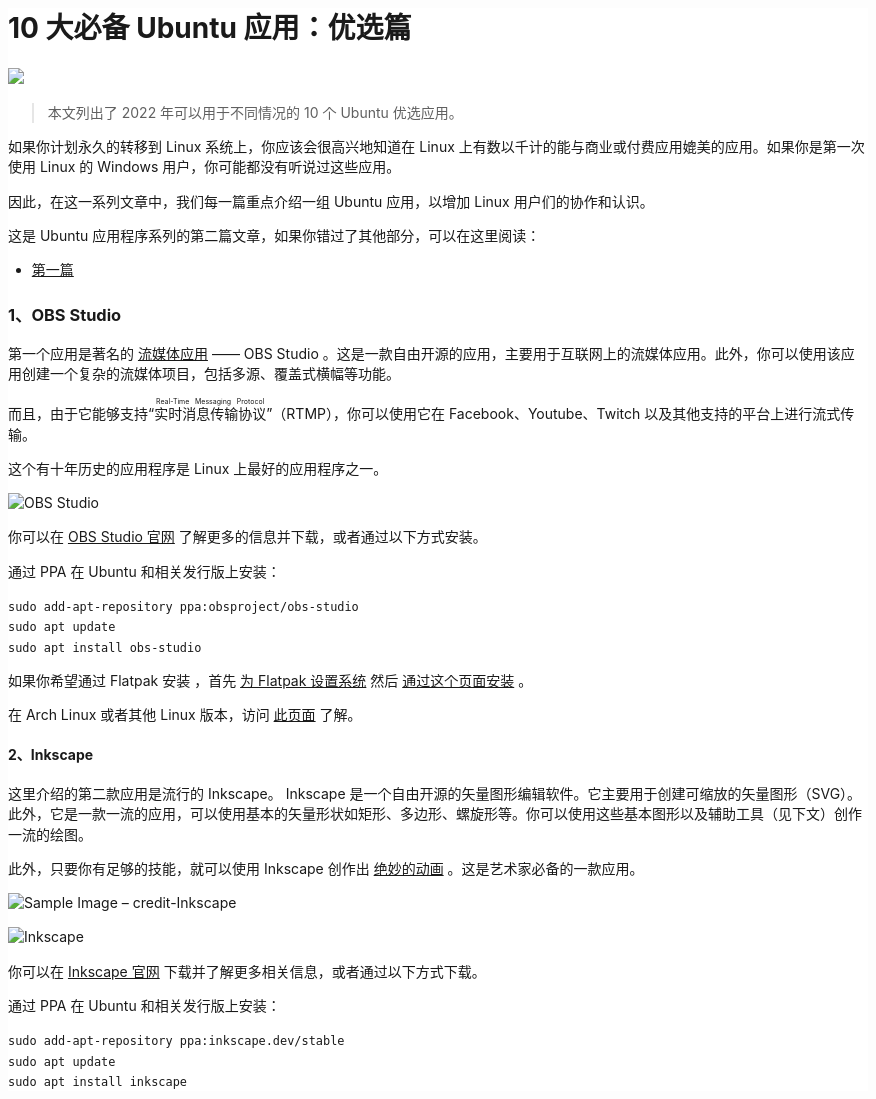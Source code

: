[#]: subject: "10 Best Ubuntu Apps for Everyone in 2022 [Part 2]"
[#]: via: "https://www.debugpoint.com/best-ubuntu-apps-2022-part2/"
[#]: author: "Arindam https://www.debugpoint.com/author/admin1/"
[#]: collector: "lkxed"
[#]: translator: "Donkey-Hao"
[#]: reviewer: "wxy"
[#]: publisher: "wxy"
[#]: url: "https://linux.cn/article-14816-1.html"

10 大必备 Ubuntu 应用：优选篇
======

![](https://img.linux.net.cn/data/attachment/album/202207/11/180521obse00404niahjof.jpg)

> 本文列出了 2022 年可以用于不同情况的 10 个 Ubuntu 优选应用。

如果你计划永久的转移到 Linux 系统上，你应该会很高兴地知道在 Linux 上有数以千计的能与商业或付费应用媲美的应用。如果你是第一次使用 Linux 的 Windows 用户，你可能都没有听说过这些应用。

因此，在这一系列文章中，我们每一篇重点介绍一组 Ubuntu 应用，以增加 Linux 用户们的协作和认识。

这是 Ubuntu 应用程序系列的第二篇文章，如果你错过了其他部分，可以在这里阅读：

* [第一篇][1]

### 1、OBS Studio

第一个应用是著名的 [流媒体应用][3] —— OBS Studio 。这是一款自由开源的应用，主要用于互联网上的流媒体应用。此外，你可以使用该应用创建一个复杂的流媒体项目，包括多源、覆盖式横幅等功能。

而且，由于它能够支持“<ruby>实时消息传输协议<rt>Real-Time Messaging Protocol</rt></ruby>”（RTMP），你可以使用它在 Facebook、Youtube、Twitch 以及其他支持的平台上进行流式传输。

这个有十年历史的应用程序是 Linux 上最好的应用程序之一。

![OBS Studio][4]

你可以在 [OBS Studio 官网][5] 了解更多的信息并下载，或者通过以下方式安装。

通过 PPA 在 Ubuntu 和相关发行版上安装：

```
sudo add-apt-repository ppa:obsproject/obs-studio
sudo apt update
sudo apt install obs-studio
```

如果你希望通过 Flatpak 安装 ，首先 [为 Flatpak 设置系统][6] 然后 [通过这个页面安装][7] 。

在 Arch Linux 或者其他 Linux 版本，访问 [此页面][8] 了解。

#### 2、Inkscape

这里介绍的第二款应用是流行的 Inkscape。 Inkscape 是一个自由开源的矢量图形编辑软件。它主要用于创建可缩放的矢量图形（SVG）。此外，它是一款一流的应用，可以使用基本的矢量形状如矩形、多边形、螺旋形等。你可以使用这些基本图形以及辅助工具（见下文）创作一流的绘图。

此外，只要你有足够的技能，就可以使用 Inkscape 创作出 [绝妙的动画][9] 。这是艺术家必备的一款应用。

![Sample Image – credit-Inkscape][10]

![Inkscape][11]

你可以在 [Inkscape 官网][12] 下载并了解更多相关信息，或者通过以下方式下载。

通过 PPA 在 Ubuntu 和相关发行版上安装：

```
sudo add-apt-repository ppa:inkscape.dev/stable
sudo apt update
sudo apt install inkscape
```


[a]: https://www.debugpoint.com/author/admin1/
[b]: https://github.com/lkxed
[1]: https://www.debugpoint.com/essential-ubuntu-apps-2022-part-1/
[2]: https://www.debugpoint.com/necessary-ubuntu-apps-2022/
[3]: https://www.debugpoint.com/2022/02/live-streaming-applications-linux-2022/
[4]: https://www.debugpoint.com/wp-content/uploads/2022/06/OBS-Studio.jpg
[5]: https://obsproject.com/
[6]: https://www.debugpoint.com/2018/07/how-to-install-flatpak-apps-ubuntu-linux/
[7]: https://flathub.org/apps/details/com.obsproject.Studio
[8]: https://obsproject.com/wiki/unofficial-linux-builds
[9]: https://inkscape.org/gallery/
[10]: https://www.debugpoint.com/wp-content/uploads/2022/06/Sample-Image-credit-Inkscape.jpg
[11]: https://www.debugpoint.com/wp-content/uploads/2018/09/Inkscape-Running.png
[12]: https://inkscape.org/
[13]: https://inkscape.org/release/
[14]: https://www.debugpoint.com/2018/09/3-best-free-photoshop-alternatives-ubuntu-linux/
[15]: https://www.debugpoint.com/wp-content/uploads/2018/09/GIMP-Running.png
[16]: https://www.gimp.org/
[17]: https://www.debugpoint.com/2018/07/how-to-install-flatpak-apps-ubuntu-linux/
[18]: https://flathub.org/repo/appstream/org.gimp.GIMP.flatpakref
[19]: https://www.gimp.org/downloads/
[20]: https://www.debugpoint.com/wp-content/uploads/2022/06/Spotify-Client-in-Ubuntu.jpg
[21]: https://flathub.org/apps/details/com.spotify.Client
[22]: https://www.debugpoint.com/wp-content/uploads/2022/06/SimpleScreenRecorder.jpg
[23]: https://www.maartenbaert.be/simplescreenrecorder/
[24]: https://www.maartenbaert.be/simplescreenrecorder/#download
[25]: https://www.debugpoint.com/wp-content/uploads/2019/11/Calibre.png
[26]: https://calibre-ebook.com/
[27]: https://calibre-ebook.com/download_linux
[28]: https://calibre-ebook.com/download
[29]: https://www.debugpoint.com/wp-content/uploads/2022/06/Scribus.jpg
[30]: https://www.scribus.net/
[31]: https://www.scribus.net/downloads/stable-branch/
[32]: https://www.debugpoint.com/wp-content/uploads/2020/05/MyPaint-2.0.1.png
[33]: http://mypaint.org/
[34]: https://www.debugpoint.com/2018/07/how-to-install-flatpak-apps-ubuntu-linux/
[35]: https://flathub.org/repo/appstream/org.mypaint.MyPaint.flatpakref
[36]: http://mypaint.org/downloads/
[37]: https://www.debugpoint.com/wp-content/uploads/2019/09/LibreOffice-7.3.x-Community-Edition-in-Ubuntu-22.04-LTS-Jammy-Jellyfish.jpg
[38]: https://help.libreoffice.org/latest/index.html
[39]: https://ask.libreoffice.org/
[40]: https://www.libreoffice.org/download/download/
[41]: https://www.debugpoint.com/2022/06/libreoffice-upgrade-update-latest/
[42]: https://www.debugpoint.com/wp-content/uploads/2022/06/Cawbird.jpg
[43]: https://software.opensuse.org//download.html?project=home%3AIBBoard%3Acawbird&package=cawbird
[44]: https://www.debugpoint.com/essential-ubuntu-apps-2022-part-1/
[45]: https://www.debugpoint.com/necessary-ubuntu-apps-2022/